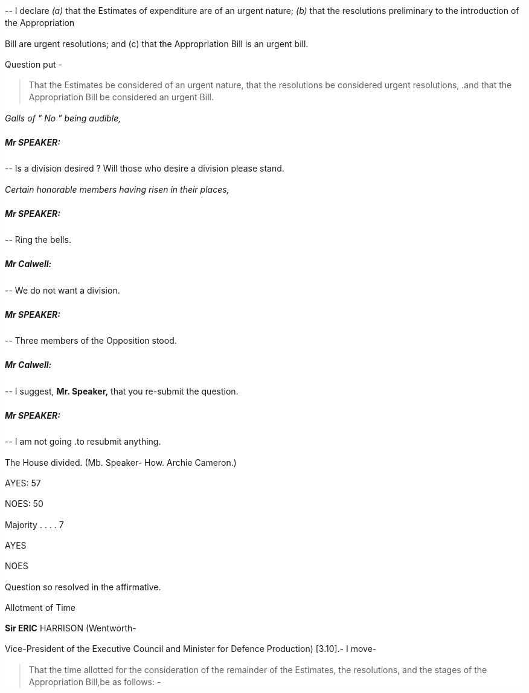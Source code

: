 --  I declare  *(a)*  that the Estimates of expenditure are of an urgent nature;  *(b)*  that the resolutions preliminary to the introduction of the Appropriation 

Bill are urgent resolutions; and (c) that the Appropriation Bill is an urgent bill. 

Question put - 

  >That the Estimates be considered of an urgent nature, that the resolutions be considered urgent resolutions, .and that the Appropriation Bill be considered an urgent Bill. 


 *Galls of " No " being audible,* 


##### Mr SPEAKER:

-- Is a division desired ? Will those who desire a division please stand. 


 *Certain honorable members having risen in their places,* 


##### Mr SPEAKER:

-- Ring the bells. 

##### Mr Calwell:

--  We do not want a division. 

##### Mr SPEAKER:

-- Three members of the Opposition stood. 

##### Mr Calwell:

-- I suggest,  **Mr. Speaker,**  that you re-submit the question. 

##### Mr SPEAKER:

-- I am not going .to resubmit anything. 

The House divided. (Mb. Speaker- How. Archie Cameron.)

AYES: 57

NOES: 50

Majority . . . . 7 

AYES

NOES

Question so resolved in the affirmative. 

Allotment of Time


 **Sir ERIC** HARRISON (Wentworth- 

Vice-President of the Executive Council  and  Minister for Defence Production)  [3.10].- I  move- 

  >That  the  time allotted for  the  consideration of  the  remainder of  the  Estimates,  the  resolutions, and  the  stages of  the  Appropriation Bill,be as follows: - 
